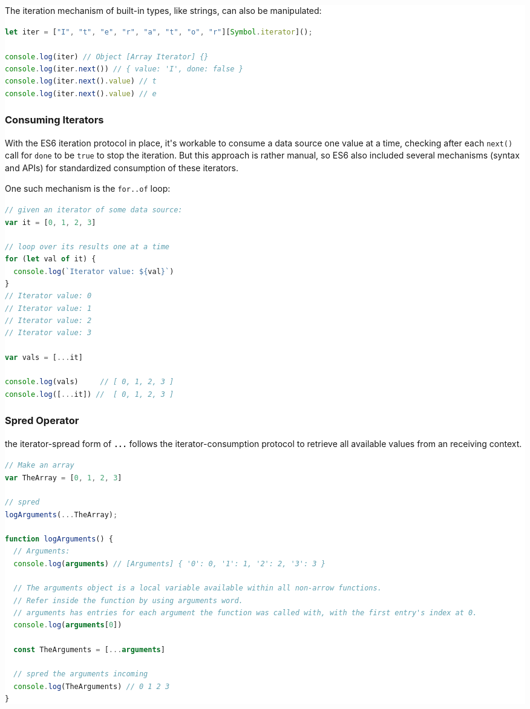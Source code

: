 The iteration mechanism of built-in types, like strings, can also be manipulated:

```js
let iter = ["I", "t", "e", "r", "a", "t", "o", "r"][Symbol.iterator]();

console.log(iter) // Object [Array Iterator] {}
console.log(iter.next()) // { value: 'I', done: false }
console.log(iter.next().value) // t
console.log(iter.next().value) // e
```

### Consuming Iterators

With the ES6 iteration protocol in place, it's workable to consume a data source one value at a time, checking after each `next()` call for `done` to be `true` to stop the iteration. But this approach is rather manual, so ES6 also included several mechanisms (syntax and APIs) for standardized consumption of these iterators.

One such mechanism is the `for..of` loop:

```js
// given an iterator of some data source:
var it = [0, 1, 2, 3]

// loop over its results one at a time
for (let val of it) {
  console.log(`Iterator value: ${val}`)
}
// Iterator value: 0
// Iterator value: 1
// Iterator value: 2
// Iterator value: 3

var vals = [...it]

console.log(vals)     // [ 0, 1, 2, 3 ]
console.log([...it]) //  [ 0, 1, 2, 3 ]

```

### Spred Operator

the iterator-spread form of __`...`__ follows the iterator-consumption protocol to retrieve all available values from an receiving context.

```js
// Make an array
var TheArray = [0, 1, 2, 3]

// spred 
logArguments(...TheArray);

function logArguments() {
  // Arguments:
  console.log(arguments) // [Arguments] { '0': 0, '1': 1, '2': 2, '3': 3 }

  // The arguments object is a local variable available within all non-arrow functions. 
  // Refer inside the function by using arguments word.
  // arguments has entries for each argument the function was called with, with the first entry's index at 0.
  console.log(arguments[0]) 

  const TheArguments = [...arguments]
  
  // spred the arguments incoming
  console.log(TheArguments) // 0 1 2 3 
}
```